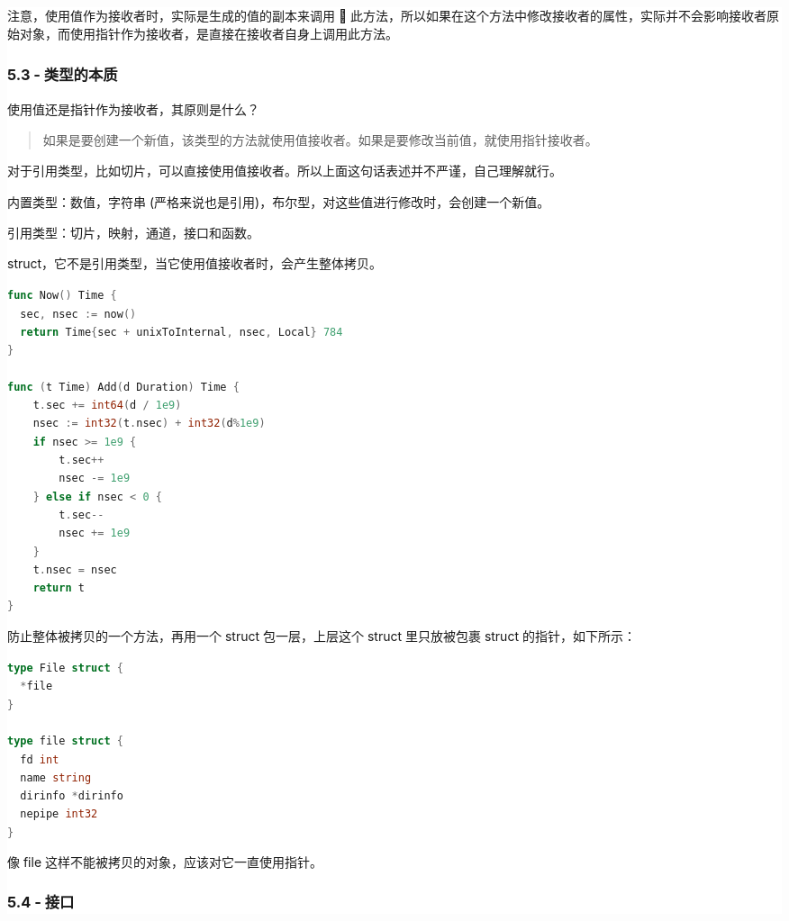 注意，使用值作为接收者时，实际是生成的值的副本来调用  此方法，所以如果在这个方法中修改接收者的属性，实际并不会影响接收者原始对象，而使用指针作为接收者，是直接在接收者自身上调用此方法。

### 5.3 - 类型的本质

使用值还是指针作为接收者，其原则是什么？

> 如果是要创建一个新值，该类型的方法就使用值接收者。如果是要修改当前值，就使用指针接收者。

对于引用类型，比如切片，可以直接使用值接收者。所以上面这句话表述并不严谨，自己理解就行。

内置类型：数值，字符串 (严格来说也是引用)，布尔型，对这些值进行修改时，会创建一个新值。

引用类型：切片，映射，通道，接口和函数。

struct，它不是引用类型，当它使用值接收者时，会产生整体拷贝。

```go
func Now() Time {
  sec, nsec := now()
  return Time{sec + unixToInternal, nsec, Local} 784
}

func (t Time) Add(d Duration) Time {
	t.sec += int64(d / 1e9)
	nsec := int32(t.nsec) + int32(d%1e9)
	if nsec >= 1e9 {
		t.sec++
		nsec -= 1e9
	} else if nsec < 0 {
		t.sec--
		nsec += 1e9
	}
	t.nsec = nsec
	return t
}
```

防止整体被拷贝的一个方法，再用一个 struct 包一层，上层这个 struct 里只放被包裹 struct 的指针，如下所示：

```go
type File struct {
  *file
}

type file struct {
  fd int
  name string
  dirinfo *dirinfo
  nepipe int32
}
```

像 file 这样不能被拷贝的对象，应该对它一直使用指针。

### 5.4 - 接口
